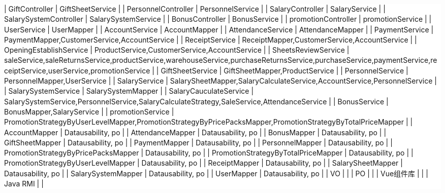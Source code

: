   | GiftController                      | GiftSheetService                                             |
  | PersonnelController                 | PersonnelService                                             |
  | SalaryController                    | SalaryService                                                |
  | SalarySystemController              | SalarySystemService                                          |
  | BonusController                     | BonusService                                                 |
  | promotionController                 | promotionService                                             |
  | UserService                         | UserMapper                                                   |
  | AccountService                      | AccountMapper                                                |
  | AttendanceService                   | AttendanceMapper                                             |
  | PaymentService                      | PaymentMapper,CustomerService,AccountService                 |
  | ReceiptService                      | ReceiptMapper,CustomerService,AccountService                 |
  | OpeningEstablishService             | ProductService,CustomerService,AccountService                |
  | SheetsReviewService                 | saleService,saleReturnsService,productService,warehouseService,purchaseReturnsService,purchaseService,paymentService,receiptService,userService,promotionService |
  | GiftSheetService                    | GiftSheetMapper,ProductService                               |
  | PersonnelService                    | PersonnelMapper,UserService                                  |
  | SalaryService                       | SalarySheetMapper,SalaryCalculateService,AccountService,PersonnelService |
  | SalarySystemService                 | SalarySystemMapper                                           |
  | SalaryCauculateService              | SalarySystemService,PersonnelService,SalaryCalculateStrategy,SaleService,AttendanceService |
  | BonusService                        | BonusMapper,SalaryService                                    |
  | promotionService                    | PromotionStrategyByUserLevelMapper,PromotionStrategyByPricePacksMapper,PromotionStrategyByTotalPriceMapper |
  | AccountMapper                       | Datausability, po                                            |
  | AttendanceMapper                    | Datausability, po                                            |
  | BonusMapper                         | Datausability, po                                            |
  | GiftSheetMapper                     | Datausability, po                                            |
  | PaymentMapper                       | Datausability, po                                            |
  | PersonnelMapper                     | Datausability, po                                            |
  | PromotionStrategyByPricePacksMapper | Datausability, po                                            |
  | PromotionStrategyByTotalPriceMapper | Datausability, po                                            |
  | PromotionStrategyByUserLevelMapper  | Datausability, po                                            |
  | ReceiptMapper                       | Datausability, po                                            |
  | SalarySheetMapper                   | Datausability, po                                            |
  | SalarySystemMapper                  | Datausability, po                                            |
  | UserMapper                          | Datausability, po                                            |
  | VO                                  |                                                              |
  | PO                                  |                                                              |
  | Vue组件库                           |                                                              |
  | Java RMI                            |                                                              |